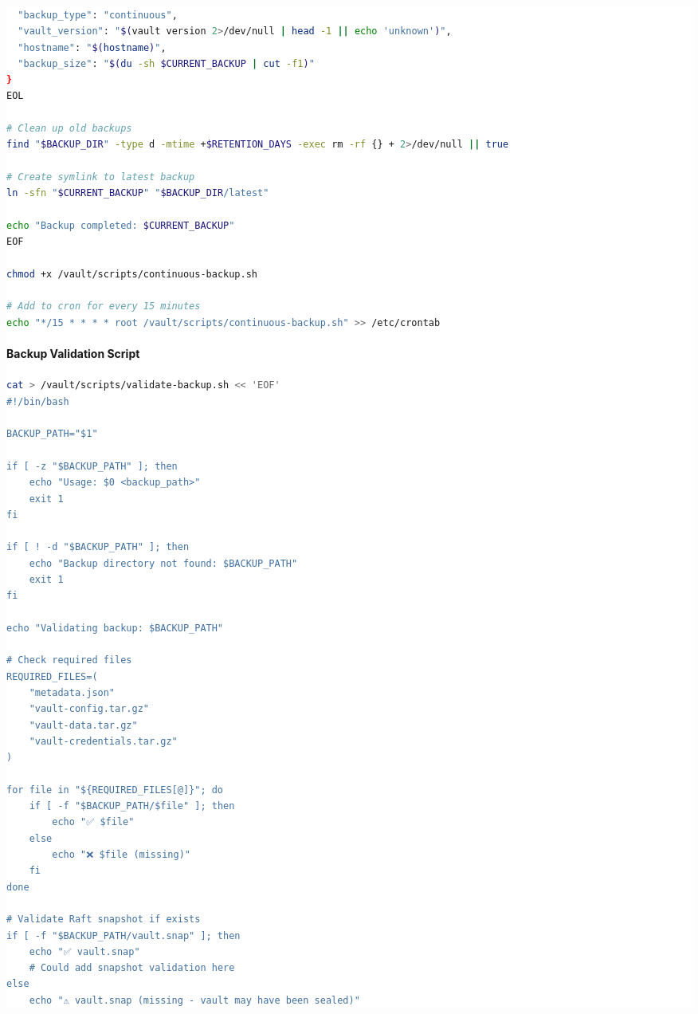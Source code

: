 ```bash
  "backup_type": "continuous",
  "vault_version": "$(vault version 2>/dev/null | head -1 || echo 'unknown')",
  "hostname": "$(hostname)",
  "backup_size": "$(du -sh $CURRENT_BACKUP | cut -f1)"
}
EOL

# Clean up old backups
find "$BACKUP_DIR" -type d -mtime +$RETENTION_DAYS -exec rm -rf {} + 2>/dev/null || true

# Create symlink to latest backup
ln -sfn "$CURRENT_BACKUP" "$BACKUP_DIR/latest"

echo "Backup completed: $CURRENT_BACKUP"
EOF

chmod +x /vault/scripts/continuous-backup.sh

# Add to cron for every 15 minutes
echo "*/15 * * * * root /vault/scripts/continuous-backup.sh" >> /etc/crontab
```

#### Backup Validation Script
```bash
cat > /vault/scripts/validate-backup.sh << 'EOF'
#!/bin/bash

BACKUP_PATH="$1"

if [ -z "$BACKUP_PATH" ]; then
    echo "Usage: $0 <backup_path>"
    exit 1
fi

if [ ! -d "$BACKUP_PATH" ]; then
    echo "Backup directory not found: $BACKUP_PATH"
    exit 1
fi

echo "Validating backup: $BACKUP_PATH"

# Check required files
REQUIRED_FILES=(
    "metadata.json"
    "vault-config.tar.gz"
    "vault-data.tar.gz"
    "vault-credentials.tar.gz"
)

for file in "${REQUIRED_FILES[@]}"; do
    if [ -f "$BACKUP_PATH/$file" ]; then
        echo "✅ $file"
    else
        echo "❌ $file (missing)"
    fi
done

# Validate Raft snapshot if exists
if [ -f "$BACKUP_PATH/vault.snap" ]; then
    echo "✅ vault.snap"
    # Could add snapshot validation here
else
    echo "⚠️ vault.snap (missing - vault may have been sealed)"
```